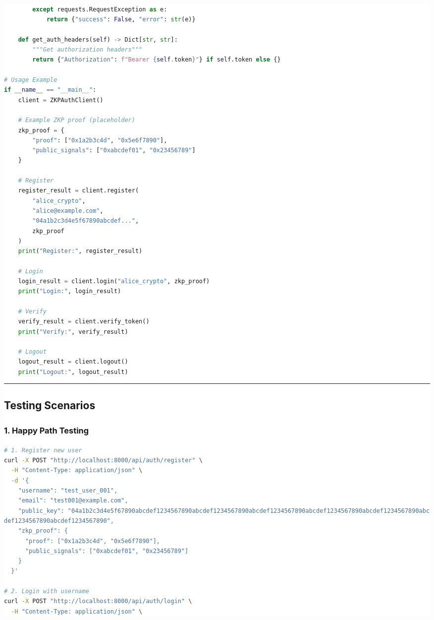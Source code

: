 ```python
        except requests.RequestException as e:
            return {"success": False, "error": str(e)}
    
    def get_auth_headers(self) -> Dict[str, str]:
        """Get authorization headers"""
        return {"Authorization": f"Bearer {self.token}"} if self.token else {}

# Usage Example
if __name__ == "__main__":
    client = ZKPAuthClient()
    
    # Example ZKP proof (placeholder)
    zkp_proof = {
        "proof": ["0x1a2b3c4d", "0x5e6f7890"],
        "public_signals": ["0xabcdef01", "0x23456789"]
    }
    
    # Register
    register_result = client.register(
        "alice_crypto",
        "alice@example.com", 
        "04a1b2c3d4e5f67890abcdef...",
        zkp_proof
    )
    print("Register:", register_result)
    
    # Login
    login_result = client.login("alice_crypto", zkp_proof)
    print("Login:", login_result)
    
    # Verify
    verify_result = client.verify_token()
    print("Verify:", verify_result)
    
    # Logout
    logout_result = client.logout()
    print("Logout:", logout_result)
```

---

## Testing Scenarios

### 1. Happy Path Testing

```bash
# 1. Register new user
curl -X POST "http://localhost:8000/api/auth/register" \
  -H "Content-Type: application/json" \
  -d '{
    "username": "test_user_001",
    "email": "test001@example.com",
    "public_key": "04a1b2c3d4e5f67890abcdef1234567890abcdef1234567890abcdef1234567890abcdef1234567890abcdef1234567890abcdef1234567890abcdef1234567890",
    "zkp_proof": {
      "proof": ["0x1a2b3c4d", "0x5e6f7890"],
      "public_signals": ["0xabcdef01", "0x23456789"]
    }
  }'

# 2. Login with username
curl -X POST "http://localhost:8000/api/auth/login" \
  -H "Content-Type: application/json" \
```